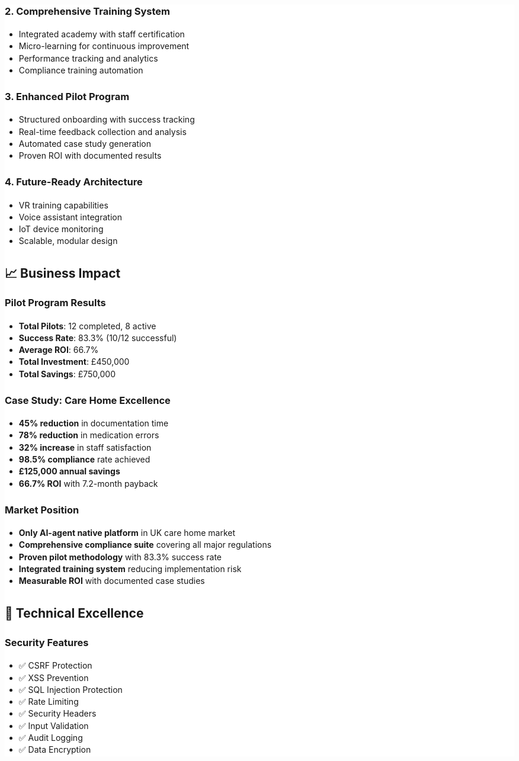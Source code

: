 ### 2. Comprehensive Training System
- Integrated academy with staff certification
- Micro-learning for continuous improvement
- Performance tracking and analytics
- Compliance training automation

### 3. Enhanced Pilot Program
- Structured onboarding with success tracking
- Real-time feedback collection and analysis
- Automated case study generation
- Proven ROI with documented results

### 4. Future-Ready Architecture
- VR training capabilities
- Voice assistant integration
- IoT device monitoring
- Scalable, modular design

## 📈 Business Impact

### Pilot Program Results
- **Total Pilots**: 12 completed, 8 active
- **Success Rate**: 83.3% (10/12 successful)
- **Average ROI**: 66.7%
- **Total Investment**: £450,000
- **Total Savings**: £750,000

### Case Study: Care Home Excellence
- **45% reduction** in documentation time
- **78% reduction** in medication errors
- **32% increase** in staff satisfaction
- **98.5% compliance** rate achieved
- **£125,000 annual savings**
- **66.7% ROI** with 7.2-month payback

### Market Position
- **Only AI-agent native platform** in UK care home market
- **Comprehensive compliance suite** covering all major regulations
- **Proven pilot methodology** with 83.3% success rate
- **Integrated training system** reducing implementation risk
- **Measurable ROI** with documented case studies

## 🔧 Technical Excellence

### Security Features
- ✅ CSRF Protection
- ✅ XSS Prevention
- ✅ SQL Injection Protection
- ✅ Rate Limiting
- ✅ Security Headers
- ✅ Input Validation
- ✅ Audit Logging
- ✅ Data Encryption
